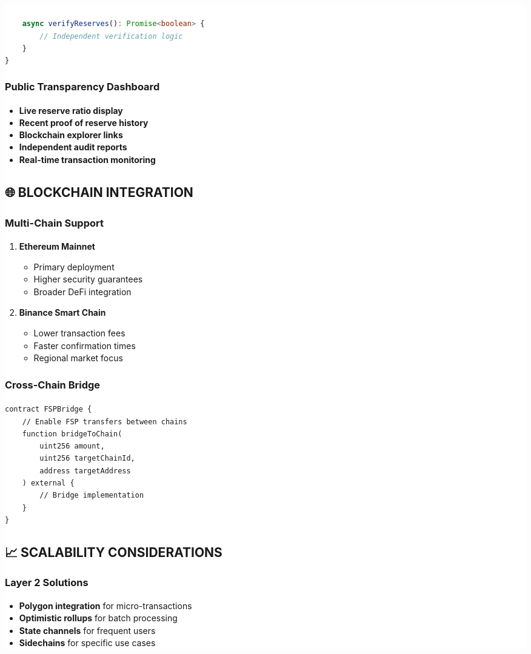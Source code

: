 ```typescript
    
    async verifyReserves(): Promise<boolean> {
        // Independent verification logic
    }
}
```

### **Public Transparency Dashboard**
- **Live reserve ratio display**
- **Recent proof of reserve history**
- **Blockchain explorer links**
- **Independent audit reports**
- **Real-time transaction monitoring**

## 🌐 **BLOCKCHAIN INTEGRATION**

### **Multi-Chain Support**
1. **Ethereum Mainnet**
   - Primary deployment
   - Higher security guarantees
   - Broader DeFi integration

2. **Binance Smart Chain**
   - Lower transaction fees
   - Faster confirmation times
   - Regional market focus

### **Cross-Chain Bridge**
```solidity
contract FSPBridge {
    // Enable FSP transfers between chains
    function bridgeToChain(
        uint256 amount,
        uint256 targetChainId,
        address targetAddress
    ) external {
        // Bridge implementation
    }
}
```

## 📈 **SCALABILITY CONSIDERATIONS**

### **Layer 2 Solutions**
- **Polygon integration** for micro-transactions
- **Optimistic rollups** for batch processing
- **State channels** for frequent users
- **Sidechains** for specific use cases
